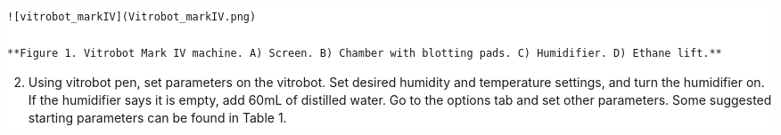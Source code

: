 
    ![vitrobot_markIV](Vitrobot_markIV.png)

    **Figure 1. Vitrobot Mark IV machine. A) Screen. B) Chamber with blotting pads. C) Humidifier. D) Ethane lift.**


2. Using vitrobot pen, set parameters on the vitrobot. Set desired humidity and temperature settings, and turn the humidifier on. If the humidifier says it is empty, add 60mL of distilled water. Go to the options tab and set other parameters. Some suggested starting parameters can be found in Table 1.
